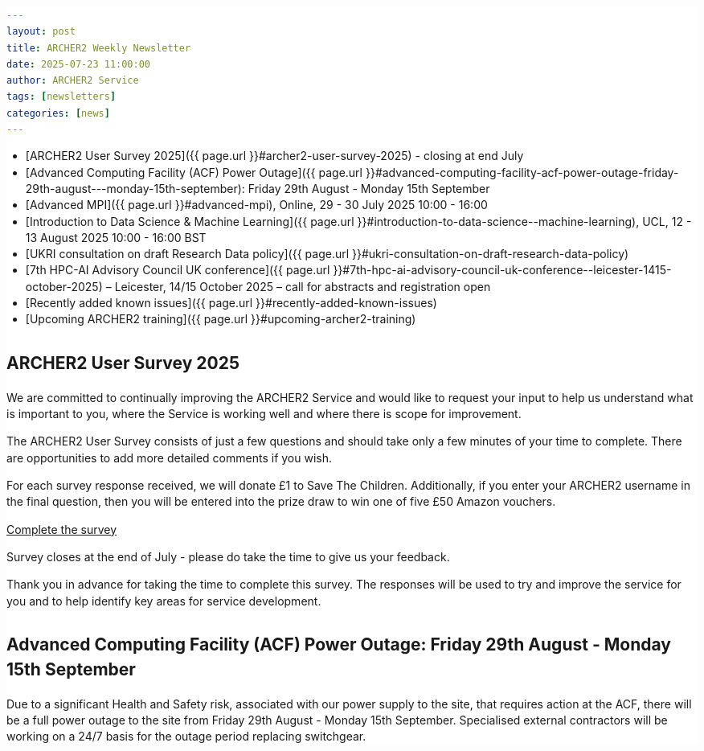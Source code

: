 ```yaml
---
layout: post
title: ARCHER2 Weekly Newsletter
date: 2025-07-23 11:00:00
author: ARCHER2 Service
tags: [newsletters] 
categories: [news]
---
```


- [ARCHER2 User Survey 2025]({{ page.url }}#archer2-user-survey-2025)  - closing at end July
- [Advanced Computing Facility (ACF) Power Outage]({{ page.url }}#advanced-computing-facility-acf-power-outage-friday-29th-august---monday-15th-september): Friday 29th August - Monday 15th September
- [Advanced MPI]({{ page.url }}#advanced-mpi), Online, 29 - 30 July 2025 10:00 - 16:00 
- [Introduction to Data Science & Machine Learning]({{ page.url }}#introduction-to-data-science--machine-learning), UCL, 12 - 13 August 2025 10:00 - 16:00 BST 
- [UKRI consultation on draft Research Data policy]({{ page.url }}#ukri-consultation-on-draft-research-data-policy)
- [7th HPC-AI Advisory Council UK conference]({{ page.url }}#7th-hpc-ai-advisory-council-uk-conference--leicester-1415-october-2025) – Leicester, 14/15 October 2025 – call for abstracts and registration open
- [Recently added known issues]({{ page.url }}#recently-added-known-issues)
- [Upcoming ARCHER2 training]({{ page.url }}#upcoming-archer2-training)  





## ARCHER2 User Survey 2025

We are committed to continually improving the ARCHER2 Service and would like to request your input to help us understand what is important to you, where the Service is working well and where there is scope for improvement.

The ARCHER2 User Survey consists of just a few questions and should take only a few minutes of your time to complete. There are opportunities to add more detailed comments if you wish.

For each survey response received, we will donate £1 to Save The Children.
Additionally, if you enter your ARCHER2 username in the final question, then you will be entered into the prize draw to win one of five £50 Amazon vouchers.

[Complete the survey]( https://bit.ly/ARCHER2-User-Survey-2025)

Survey closes at the end of July - please do take the time to give us your feedback.

Thank you in advance for taking the time to complete this survey. The responses will be used to try and improve the service for you and to help identify key areas for service development.


## Advanced Computing Facility (ACF) Power Outage: Friday 29th August - Monday 15th September

Due to a significant Health and Safety risk, associated with our power supply to the site, that requires action at the ACF, there will be a full power outage to the site from Friday 29th August - Monday 15th September.  Specialised external contractors will be working on a 24/7 basis for the outage period replacing switchgear.
